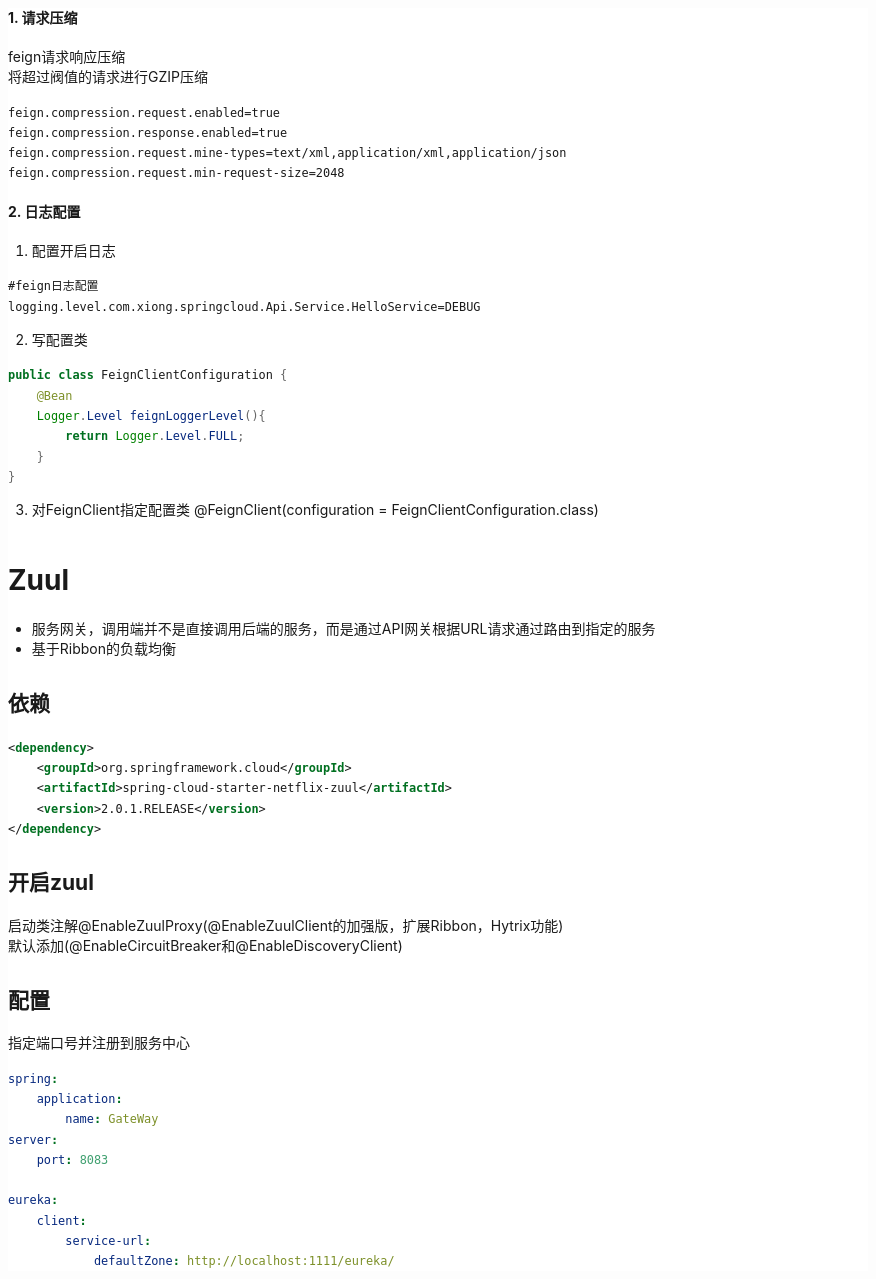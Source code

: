 #### 1. 请求压缩

feign请求响应压缩
<br>将超过阀值的请求进行GZIP压缩

```
feign.compression.request.enabled=true
feign.compression.response.enabled=true
feign.compression.request.mine-types=text/xml,application/xml,application/json
feign.compression.request.min-request-size=2048
```
#### 2. 日志配置
1. 配置开启日志
```
#feign日志配置
logging.level.com.xiong.springcloud.Api.Service.HelloService=DEBUG
```
2. 写配置类
```java
public class FeignClientConfiguration {
    @Bean
    Logger.Level feignLoggerLevel(){
        return Logger.Level.FULL;
    }
}
```
3. 对FeignClient指定配置类
  @FeignClient(configuration = FeignClientConfiguration.class)



# Zuul
- 服务网关，调用端并不是直接调用后端的服务，而是通过API网关根据URL请求通过路由到指定的服务
- 基于Ribbon的负载均衡

## 依赖
```xml
<dependency>
    <groupId>org.springframework.cloud</groupId>
    <artifactId>spring-cloud-starter-netflix-zuul</artifactId>
    <version>2.0.1.RELEASE</version>
</dependency>
```
## 开启zuul
启动类注解@EnableZuulProxy(@EnableZuulClient的加强版，扩展Ribbon，Hytrix功能)
<br>默认添加(@EnableCircuitBreaker和@EnableDiscoveryClient)

## 配置
指定端口号并注册到服务中心

```yml
spring:
    application:
        name: GateWay
server:
    port: 8083

eureka:
    client:
        service-url:
            defaultZone: http://localhost:1111/eureka/

```